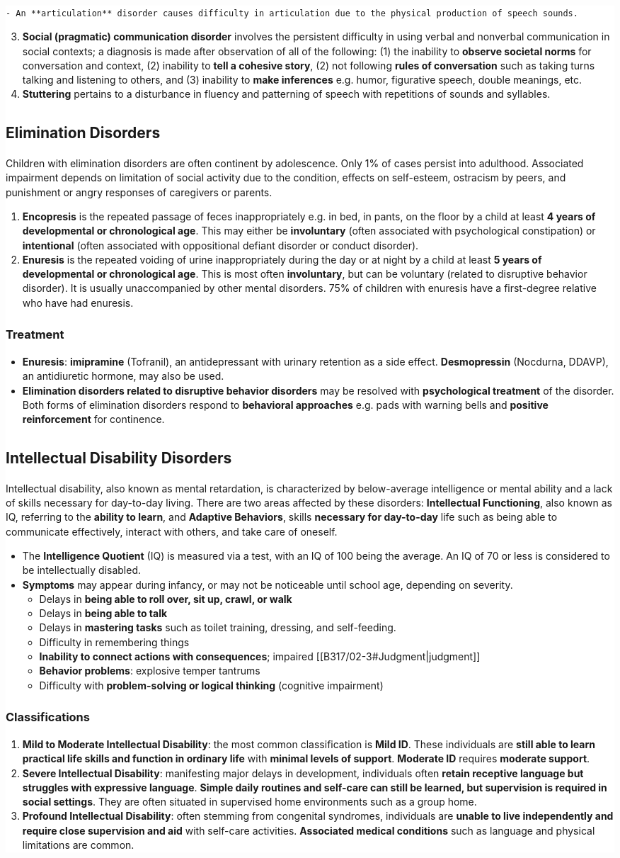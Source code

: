 	- An **articulation** disorder causes difficulty in articulation due to the physical production of speech sounds.
3. **Social (pragmatic) communication disorder** involves the persistent difficulty in using verbal and nonverbal communication in social contexts; a diagnosis is made after observation of all of the following: (1) the inability to **observe societal norms** for conversation and context, (2) inability to **tell a cohesive story**, (2) not following **rules of conversation** such as taking turns talking and listening to others, and (3) inability to **make inferences** e.g. humor, figurative speech, double meanings, etc.
4. **Stuttering** pertains to a disturbance in fluency and patterning of speech with repetitions of sounds and syllables.
## Elimination Disorders
Children with elimination disorders are often continent by adolescence. Only 1% of cases persist into adulthood. Associated impairment depends on limitation of social activity due to the condition, effects on self-esteem, ostracism by peers, and punishment or angry responses of caregivers or parents.
1. **Encopresis** is the repeated passage of feces inappropriately e.g. in bed, in pants, on the floor by a child at least **4 years of developmental or chronological age**. This may either be **involuntary** (often associated with psychological constipation) or **intentional** (often associated with oppositional defiant disorder or conduct disorder).
2. **Enuresis** is the repeated voiding of urine inappropriately during the day or at night by a child at least **5 years of developmental or chronological age**. This is most often **involuntary**, but can be voluntary (related to disruptive behavior disorder). It is usually unaccompanied by other mental disorders. 75% of children with enuresis have a first-degree relative who have had enuresis. 
### Treatment
- **Enuresis**: **imipramine** (Tofranil), an antidepressant with urinary retention as a side effect. **Desmopressin** (Nocdurna, DDAVP), an antidiuretic hormone, may also be used.
- **Elimination disorders related to disruptive behavior disorders** may be resolved with **psychological treatment** of the disorder. Both forms of elimination disorders respond to **behavioral approaches** e.g. pads with warning bells and **positive reinforcement** for continence.
## Intellectual Disability Disorders
Intellectual disability, also known as mental retardation, is characterized by below-average intelligence or mental ability and a lack of skills necessary for day-to-day living. There are two areas affected by these disorders: **Intellectual Functioning**, also known as IQ, referring to the **ability to learn**, and **Adaptive Behaviors**, skills **necessary for day-to-day** life such as being able to communicate effectively, interact with others, and take care of oneself.
- The **Intelligence Quotient** (IQ) is measured via a test, with an IQ of 100 being the average. An IQ of 70 or less is considered to be intellectually disabled.
- **Symptoms** may appear during infancy, or may not be noticeable until school age, depending on severity.
	- Delays in **being able to roll over, sit up, crawl, or walk**
	- Delays in **being able to talk**
	- Delays in **mastering tasks** such as toilet training, dressing, and self-feeding.
	- Difficulty in remembering things
	- **Inability to connect actions with consequences**; impaired [[B317/02-3#Judgment|judgment]]
	- **Behavior problems**: explosive temper tantrums
	- Difficulty with **problem-solving or logical thinking** (cognitive impairment)
### Classifications
1. **Mild to Moderate Intellectual Disability**: the most common classification is **Mild ID**. These individuals are **still able to learn practical life skills and function in ordinary life** with **minimal levels of support**. **Moderate ID** requires **moderate support**. 
2. **Severe Intellectual Disability**: manifesting major delays in development, individuals often **retain receptive language but struggles with expressive language**. **Simple daily routines and self-care can still be learned, but supervision is required in social settings**. They are often situated in supervised home environments such as a group home.
3. **Profound Intellectual Disability**: often stemming from congenital syndromes, individuals are **unable to live independently and require close supervision and aid** with self-care activities. **Associated medical conditions** such as language and physical limitations are common.

